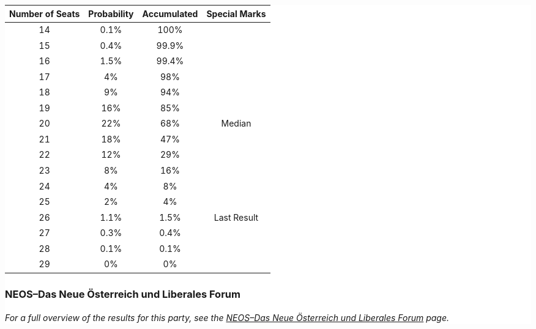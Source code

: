 | Number of Seats | Probability | Accumulated | Special Marks |
|:---------------:|:-----------:|:-----------:|:-------------:|
| 14 | 0.1% | 100% |  |
| 15 | 0.4% | 99.9% |  |
| 16 | 1.5% | 99.4% |  |
| 17 | 4% | 98% |  |
| 18 | 9% | 94% |  |
| 19 | 16% | 85% |  |
| 20 | 22% | 68% | Median |
| 21 | 18% | 47% |  |
| 22 | 12% | 29% |  |
| 23 | 8% | 16% |  |
| 24 | 4% | 8% |  |
| 25 | 2% | 4% |  |
| 26 | 1.1% | 1.5% | Last Result |
| 27 | 0.3% | 0.4% |  |
| 28 | 0.1% | 0.1% |  |
| 29 | 0% | 0% |  |

### NEOS–Das Neue Österreich und Liberales Forum

*For a full overview of the results for this party, see the [NEOS–Das Neue Österreich und Liberales Forum](party-neos–dasneueösterreichundliberalesforum.html) page.*
